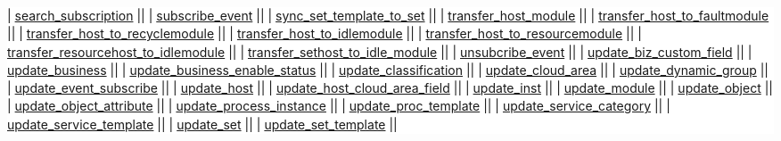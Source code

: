 | [search_subscription](./zh-hans/search_subscription.md)                                               ||
| [subscribe_event](./zh-hans/subscribe_event.md)                                                       ||
| [sync_set_template_to_set](./zh-hans/sync_set_template_to_set.md)                                     ||
| [transfer_host_module](./zh-hans/transfer_host_module.md)                                             ||
| [transfer_host_to_faultmodule](./zh-hans/transfer_host_to_faultmodule.md)                             ||
| [transfer_host_to_recyclemodule](./zh-hans/transfer_host_to_recyclemodule.md)                         ||
| [transfer_host_to_idlemodule](./zh-hans/transfer_host_to_idlemodule.md)                               ||
| [transfer_host_to_resourcemodule](./zh-hans/transfer_host_to_resourcemodule.md)                       ||
| [transfer_resourcehost_to_idlemodule](./zh-hans/transfer_resourcehost_to_idlemodule.md)               ||
| [transfer_sethost_to_idle_module](./zh-hans/transfer_sethost_to_idle_module.md)                       ||
| [unsubcribe_event](./zh-hans/unsubcribe_event.md)                                                     ||
| [update_biz_custom_field](./zh-hans/update_biz_custom_field.md)                                       ||
| [update_business](./zh-hans/update_business.md)                                                       ||
| [update_business_enable_status](./zh-hans/update_business_enable_status.md)                           ||
| [update_classification](./zh-hans/update_classification.md)                                           ||
| [update_cloud_area](./zh-hans/update_cloud_area.md)                                                   ||
| [update_dynamic_group](./zh-hans/update_dynamic_group.md)                                             ||
| [update_event_subscribe](./zh-hans/update_event_subscribe.md)                                         ||
| [update_host](./zh-hans/update_host.md)                                                               ||
| [update_host_cloud_area_field](./zh-hans/update_host_cloud_area_field.md)                             ||
| [update_inst](./zh-hans/update_inst.md)                                                               ||
| [update_module](./zh-hans/update_module.md)                                                           ||
| [update_object](./zh-hans/update_object.md)                                                           ||
| [update_object_attribute](./zh-hans/update_object_attribute.md)                                       ||
| [update_process_instance](./zh-hans/update_process_instance.md)                                       ||
| [update_proc_template](./zh-hans/update_proc_template.md)                                             ||
| [update_service_category](./zh-hans/update_service_category.md)                                       ||
| [update_service_template](./zh-hans/update_service_template.md)                                       ||
| [update_set](./zh-hans/update_set.md)                                                                 ||
| [update_set_template](./zh-hans/update_set_template.md)                                               ||
